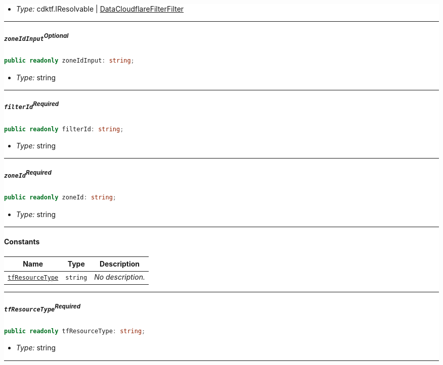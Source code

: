 - *Type:* cdktf.IResolvable | <a href="#@cdktf/provider-cloudflare.dataCloudflareFilter.DataCloudflareFilterFilter">DataCloudflareFilterFilter</a>

---

##### `zoneIdInput`<sup>Optional</sup> <a name="zoneIdInput" id="@cdktf/provider-cloudflare.dataCloudflareFilter.DataCloudflareFilter.property.zoneIdInput"></a>

```typescript
public readonly zoneIdInput: string;
```

- *Type:* string

---

##### `filterId`<sup>Required</sup> <a name="filterId" id="@cdktf/provider-cloudflare.dataCloudflareFilter.DataCloudflareFilter.property.filterId"></a>

```typescript
public readonly filterId: string;
```

- *Type:* string

---

##### `zoneId`<sup>Required</sup> <a name="zoneId" id="@cdktf/provider-cloudflare.dataCloudflareFilter.DataCloudflareFilter.property.zoneId"></a>

```typescript
public readonly zoneId: string;
```

- *Type:* string

---

#### Constants <a name="Constants" id="Constants"></a>

| **Name** | **Type** | **Description** |
| --- | --- | --- |
| <code><a href="#@cdktf/provider-cloudflare.dataCloudflareFilter.DataCloudflareFilter.property.tfResourceType">tfResourceType</a></code> | <code>string</code> | *No description.* |

---

##### `tfResourceType`<sup>Required</sup> <a name="tfResourceType" id="@cdktf/provider-cloudflare.dataCloudflareFilter.DataCloudflareFilter.property.tfResourceType"></a>

```typescript
public readonly tfResourceType: string;
```

- *Type:* string

---